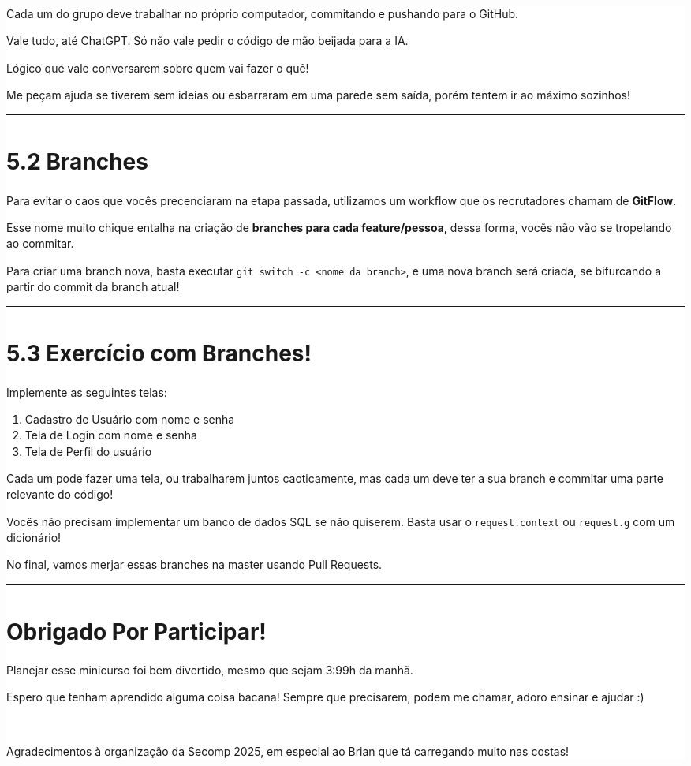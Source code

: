 Cada um do grupo deve trabalhar no próprio computador, commitando e pushando para o GitHub.

Vale tudo, até ChatGPT. Só não vale pedir o código de mão beijada para a IA.

Lógico que vale conversarem sobre quem vai fazer o quê!

Me peçam ajuda se tiverem sem ideias ou esbarraram em uma parede sem saída, porém tentem ir ao máximo sozinhos!

---

# 5.2 Branches
Para evitar o caos que vocês precenciaram na etapa passada, utilizamos um workflow que os recrutadores chamam de **GitFlow**.

Esse nome muito chique entalha na criação de **branches para cada feature/pessoa**, dessa forma, vocẽs não vão se tropelando ao commitar.

Para criar uma branch nova, basta executar `git switch -c <nome da branch>`, e uma nova branch será criada, se bifurcando a partir do commit da branch atual!

---




# 5.3 Exercício com Branches!
Implemente as seguintes telas:
1. Cadastro de Usuário com nome e senha
2. Tela de Login com nome e senha
3. Tela de Perfil do usuário

Cada um pode fazer uma tela, ou trabalharem juntos caoticamente, mas cada um deve ter a sua branch e commitar uma parte relevante do código!

Vocês não precisam implementar um banco de dados SQL se não quiserem. Basta usar o `request.context` ou `request.g` com um dicionário!

No final, vamos merjar essas branches na master usando Pull Requests.

---


# Obrigado Por Participar!

Planejar esse minicurso foi bem divertido, mesmo que sejam 3:99h da manhã.

Espero que tenham aprendido alguma coisa bacana! Sempre que precisarem, podem me chamar, adoro ensinar e ajudar :)

<br>

Agradecimentos à organização da Secomp 2025, em especial ao Brian que tá carregando muito nas costas!

